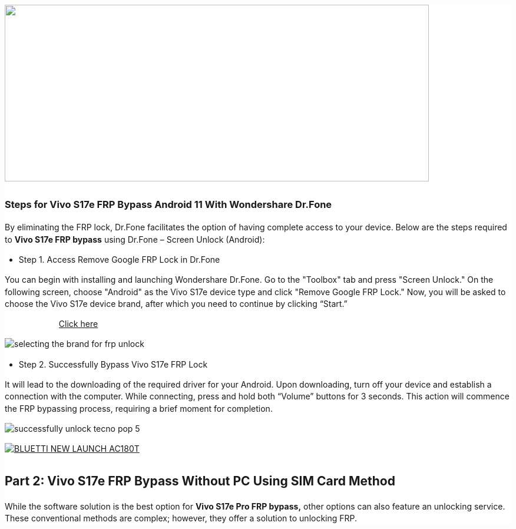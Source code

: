 
<a href="https://25home.pxf.io/c/5597632/2090698/16836" target="_top" id="2090698"><img src="//a.impactradius-go.com/display-ad/16836-2090698" border="0" alt="" width="720" height="300"/></a>

### Steps for Vivo S17e FRP Bypass Android 11 With Wondershare Dr.Fone

By eliminating the FRP lock, Dr.Fone facilitates the option of having complete access to your device. Below are the steps required to **Vivo S17e FRP bypass** using Dr.Fone – Screen Unlock (Android):

- Step 1. Access Remove Google FRP Lock in Dr.Fone

You can begin with installing and launching Wondershare Dr.Fone. Go to the "Toolbox" tab and press "Screen Unlock." On the following screen, choose "Android" as the Vivo S17e device type and click "Remove Google FRP Lock." Now, you will be asked to choose the Vivo S17e device brand, after which you need to continue by clicking “Start.”


<span id="1997795">
					<video width="250" height="250" style="cursor:pointer"
           poster="//a.impactradius-go.com/display-clicktoplayimage/1997795.jpeg"
           onclick="if(!this.playClicked){this.play();this.setAttribute('controls',true);this.playClicked=true;}">
	   <source src="//a.impactradius-go.com/display-ad/23621-1997795">
	   <img src="//a.impactradius-go.com/display-clicktoplayimage/1997795.jpeg" style="border: none; height: 100%; width: 100%; object-fit: contain">
	</video>
	<div style="width:250px;text-align:center"><a href="javascript:window.open(decodeURIComponent('https%3A%2F%2Fproteahair.pxf.io%2Fc%2F5597632%2F1997795%2F23621'), '_blank');void(0);">Click here</a></div>
</span>
<img height="0" width="0" src="https://imp.pxf.io/i/5597632/1997795/23621" style="position:absolute;visibility:hidden;" border="0" />

![selecting the brand for frp unlock](https://images.wondershare.com/drfone/guide/remove-android-frp-lock-1.png)


- Step 2. Successfully Bypass Vivo S17e FRP Lock

It will lead to the downloading of the required driver for your Android. Upon downloading, turn off your device and establish a connection with the computer. While connecting, press and hold both “Volume” buttons for 3 seconds. This action will commence the FRP bypassing process, requiring a brief moment for completion.

![successfully unlock tecno pop 5](https://images.wondershare.com/drfone/guide/remove-android-frp-lock-5.png)


<a href="https://bluettieu.pxf.io/c/5597632/2042323/17091" target="_top" id="2042323"><img src="//a.impactradius-go.com/display-ad/17091-2042323" border="0" alt="BLUETTI NEW LAUNCH AC180T" width="3840" height="1600"/></a><img height="0" width="0" src="https://imp.pxf.io/i/5597632/2042323/17091" style="position:absolute;visibility:hidden;" border="0" />

## Part 2: Vivo S17e FRP Bypass Without PC Using SIM Card Method

While the software solution is the best option for **Vivo S17e Pro FRP bypass,** other options can also feature an unlocking service. These conventional methods are complex; however, they offer a solution to unlocking FRP.
